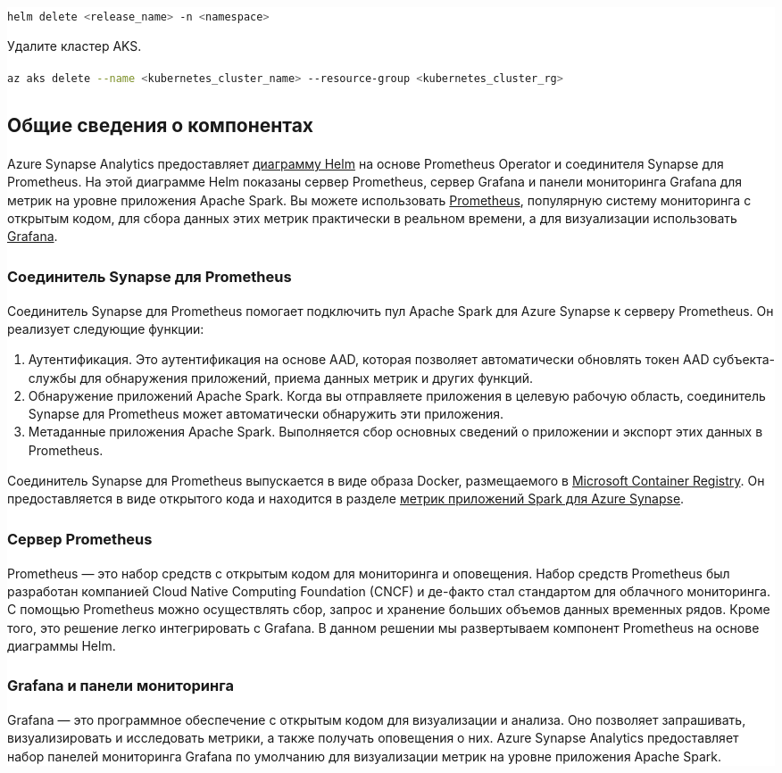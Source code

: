 ```bash
helm delete <release_name> -n <namespace>
```

Удалите кластер AKS.

```bash
az aks delete --name <kubernetes_cluster_name> --resource-group <kubernetes_cluster_rg>
```

## <a name="components-introduction"></a>Общие сведения о компонентах

Azure Synapse Analytics предоставляет [диаграмму Helm](https://github.com/microsoft/azure-synapse-spark-metrics/tree/main/helm) на основе Prometheus Operator и соединителя Synapse для Prometheus. На этой диаграмме Helm показаны сервер Prometheus, сервер Grafana и панели мониторинга Grafana для метрик на уровне приложения Apache Spark. Вы можете использовать [Prometheus](https://prometheus.io/), популярную систему мониторинга с открытым кодом, для сбора данных этих метрик практически в реальном времени, а для визуализации использовать [Grafana](https://github.com/grafana/grafana).

### <a name="synapse-prometheus-connector"></a>Соединитель Synapse для Prometheus

Соединитель Synapse для Prometheus помогает подключить пул Apache Spark для Azure Synapse к серверу Prometheus. Он реализует следующие функции:

1.  Аутентификация. Это аутентификация на основе AAD, которая позволяет автоматически обновлять токен AAD субъекта-службы для обнаружения приложений, приема данных метрик и других функций.
2.  Обнаружение приложений Apache Spark. Когда вы отправляете приложения в целевую рабочую область, соединитель Synapse для Prometheus может автоматически обнаружить эти приложения.
3.  Метаданные приложения Apache Spark. Выполняется сбор основных сведений о приложении и экспорт этих данных в Prometheus.

Соединитель Synapse для Prometheus выпускается в виде образа Docker, размещаемого в [Microsoft Container Registry](https://github.com/microsoft/containerregistry). Он предоставляется в виде открытого кода и находится в разделе [метрик приложений Spark для Azure Synapse](https://github.com/microsoft/azure-synapse-spark-metrics).

### <a name="prometheus-server"></a>Сервер Prometheus

Prometheus — это набор средств с открытым кодом для мониторинга и оповещения. Набор средств Prometheus был разработан компанией Cloud Native Computing Foundation (CNCF) и де-факто стал стандартом для облачного мониторинга. С помощью Prometheus можно осуществлять сбор, запрос и хранение больших объемов данных временных рядов. Кроме того, это решение легко интегрировать с Grafana. В данном решении мы развертываем компонент Prometheus на основе диаграммы Helm.

### <a name="grafana-and-dashboards"></a>Grafana и панели мониторинга

Grafana — это программное обеспечение с открытым кодом для визуализации и анализа. Оно позволяет запрашивать, визуализировать и исследовать метрики, а также получать оповещения о них. Azure Synapse Analytics предоставляет набор панелей мониторинга Grafana по умолчанию для визуализации метрик на уровне приложения Apache Spark.
